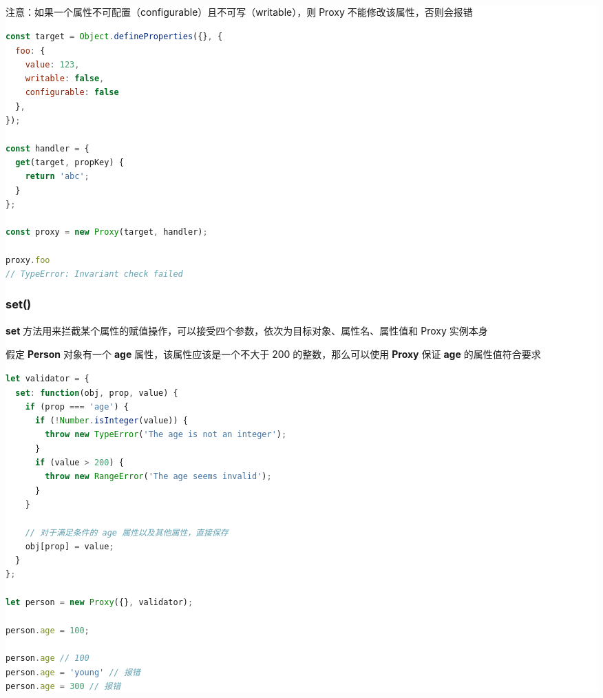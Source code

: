 ```js
```

注意：如果一个属性不可配置（configurable）且不可写（writable），则 Proxy 不能修改该属性，否则会报错

```js
const target = Object.defineProperties({}, {
  foo: {
    value: 123,
    writable: false,
    configurable: false
  },
});

const handler = {
  get(target, propKey) {
    return 'abc';
  }
};

const proxy = new Proxy(target, handler);

proxy.foo
// TypeError: Invariant check failed
```

### set()

**set** 方法用来拦截某个属性的赋值操作，可以接受四个参数，依次为目标对象、属性名、属性值和 Proxy 实例本身

假定 **Person** 对象有一个 **age** 属性，该属性应该是一个不大于 200 的整数，那么可以使用 **Proxy** 保证 **age** 的属性值符合要求

```js
let validator = {
  set: function(obj, prop, value) {
    if (prop === 'age') {
      if (!Number.isInteger(value)) {
        throw new TypeError('The age is not an integer');
      }
      if (value > 200) {
        throw new RangeError('The age seems invalid');
      }
    }

    // 对于满足条件的 age 属性以及其他属性，直接保存
    obj[prop] = value;
  }
};

let person = new Proxy({}, validator);

person.age = 100;

person.age // 100
person.age = 'young' // 报错
person.age = 300 // 报错
```
